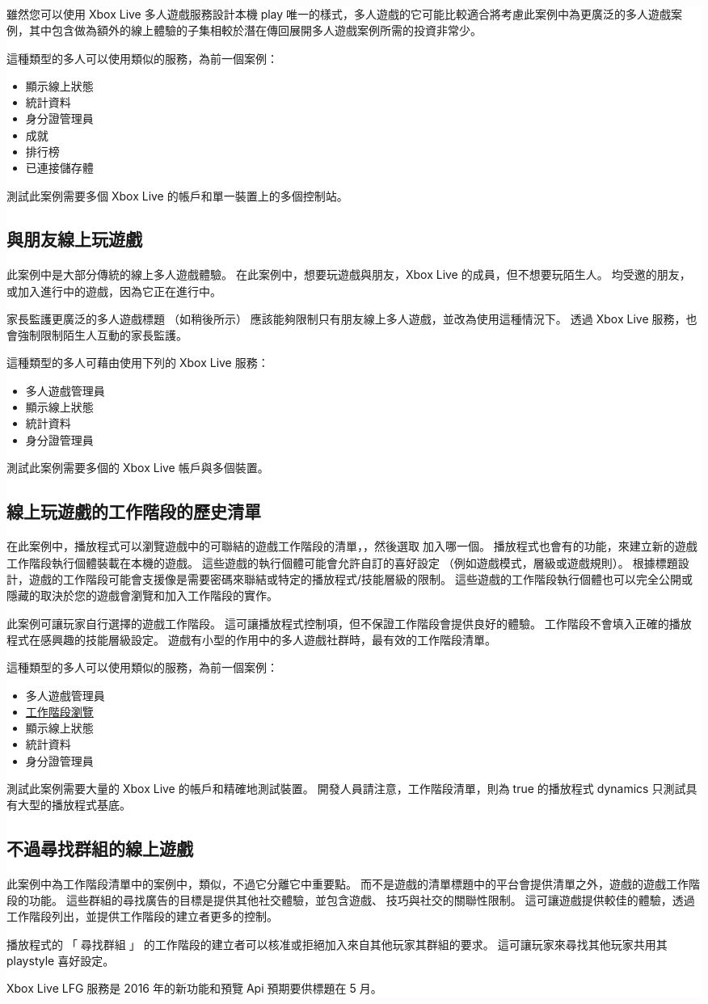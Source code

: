 雖然您可以使用 Xbox Live 多人遊戲服務設計本機 play 唯一的樣式，多人遊戲的它可能比較適合將考慮此案例中為更廣泛的多人遊戲案例，其中包含做為額外的線上體驗的子集相較於潛在傳回展開多人遊戲案例所需的投資非常少。

這種類型的多人可以使用類似的服務，為前一個案例：

* 顯示線上狀態
* 統計資料
* 身分證管理員
* 成就
* 排行榜
* 已連接儲存體

測試此案例需要多個 Xbox Live 的帳戶和單一裝置上的多個控制站。

##  <a name="online-play-with-friends"></a>與朋友線上玩遊戲
此案例中是大部分傳統的線上多人遊戲體驗。 在此案例中，想要玩遊戲與朋友，Xbox Live 的成員，但不想要玩陌生人。 均受邀的朋友，或加入進行中的遊戲，因為它正在進行中。

家長監護更廣泛的多人遊戲標題 （如稍後所示） 應該能夠限制只有朋友線上多人遊戲，並改為使用這種情況下。 透過 Xbox Live 服務，也會強制限制陌生人互動的家長監護。

這種類型的多人可藉由使用下列的 Xbox Live 服務：

* 多人遊戲管理員
* 顯示線上狀態
* 統計資料
* 身分證管理員

測試此案例需要多個的 Xbox Live 帳戶與多個裝置。

## <a name="online-play-through-a-list-of-game-sessions"></a>線上玩遊戲的工作階段的歷史清單
在此案例中，播放程式可以瀏覽遊戲中的可聯結的遊戲工作階段的清單，，然後選取 加入哪一個。 播放程式也會有的功能，來建立新的遊戲工作階段執行個體裝載在本機的遊戲。 這些遊戲的執行個體可能會允許自訂的喜好設定 （例如遊戲模式，層級或遊戲規則）。 根據標題設計，遊戲的工作階段可能會支援像是需要密碼來聯結或特定的播放程式/技能層級的限制。 這些遊戲的工作階段執行個體也可以完全公開或隱藏的取決於您的遊戲會瀏覽和加入工作階段的實作。

此案例可讓玩家自行選擇的遊戲工作階段。 這可讓播放程式控制項，但不保證工作階段會提供良好的體驗。 工作階段不會填入正確的播放程式在感興趣的技能層級設定。 遊戲有小型的作用中的多人遊戲社群時，最有效的工作階段清單。

這種類型的多人可以使用類似的服務，為前一個案例：

* 多人遊戲管理員
* [工作階段瀏覽](session-browse.md)
* 顯示線上狀態
* 統計資料
* 身分證管理員

測試此案例需要大量的 Xbox Live 的帳戶和精確地測試裝置。 開發人員請注意，工作階段清單，則為 true 的播放程式 dynamics 只測試具有大型的播放程式基底。

## <a name="online-play-though-looking-for-group"></a>不過尋找群組的線上遊戲
此案例中為工作階段清單中的案例中，類似，不過它分離它中重要點。 而不是遊戲的清單標題中的平台會提供清單之外，遊戲的遊戲工作階段的功能。 這些群組的尋找廣告的目標是提供其他社交體驗，並包含遊戲、 技巧與社交的關聯性限制。 這可讓遊戲提供較佳的體驗，透過工作階段列出，並提供工作階段的建立者更多的控制。

播放程式的 「 尋找群組 」 的工作階段的建立者可以核准或拒絕加入來自其他玩家其群組的要求。 這可讓玩家來尋找其他玩家共用其 playstyle 喜好設定。

Xbox Live LFG 服務是 2016 年的新功能和預覽 Api 預期要供標題在 5 月。
